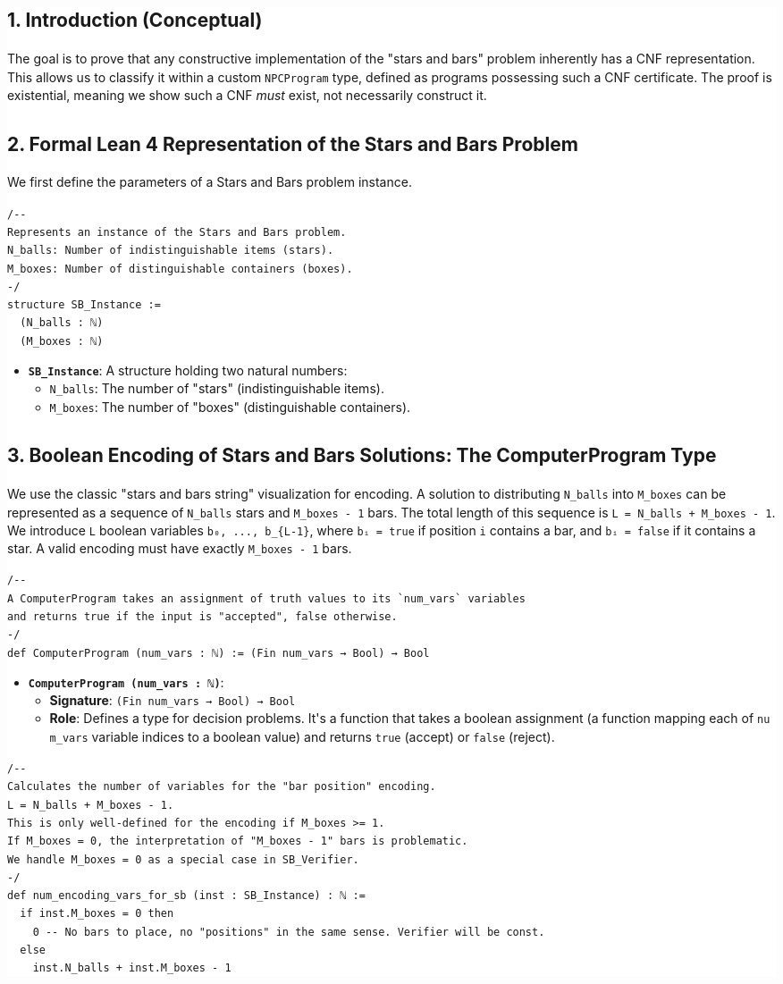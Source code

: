 ## 1. Introduction (Conceptual)

The goal is to prove that any constructive implementation of the "stars and bars" problem inherently has a CNF representation. This allows us to classify it within a custom `NPCProgram` type, defined as programs possessing such a CNF certificate. The proof is existential, meaning we show such a CNF *must* exist, not necessarily construct it.

## 2. Formal Lean 4 Representation of the Stars and Bars Problem

We first define the parameters of a Stars and Bars problem instance.

```lean
/--
Represents an instance of the Stars and Bars problem.
N_balls: Number of indistinguishable items (stars).
M_boxes: Number of distinguishable containers (boxes).
-/
structure SB_Instance :=
  (N_balls : ℕ)
  (M_boxes : ℕ)
```

*   **`SB_Instance`**: A structure holding two natural numbers:
    *   `N_balls`: The number of "stars" (indistinguishable items).
    *   `M_boxes`: The number of "boxes" (distinguishable containers).

## 3. Boolean Encoding of Stars and Bars Solutions: The ComputerProgram Type

We use the classic "stars and bars string" visualization for encoding. A solution to distributing `N_balls` into `M_boxes` can be represented as a sequence of `N_balls` stars and `M_boxes - 1` bars. The total length of this sequence is `L = N_balls + M_boxes - 1`.
We introduce `L` boolean variables `b₀, ..., b_{L-1}`, where `bᵢ = true` if position `i` contains a bar, and `bᵢ = false` if it contains a star.
A valid encoding must have exactly `M_boxes - 1` bars.

```lean
/--
A ComputerProgram takes an assignment of truth values to its `num_vars` variables
and returns true if the input is "accepted", false otherwise.
-/
def ComputerProgram (num_vars : ℕ) := (Fin num_vars → Bool) → Bool
```

*   **`ComputerProgram (num_vars : ℕ)`**:
    *   **Signature**: `(Fin num_vars → Bool) → Bool`
    *   **Role**: Defines a type for decision problems. It's a function that takes a boolean assignment (a function mapping each of `num_vars` variable indices to a boolean value) and returns `true` (accept) or `false` (reject).

```lean
/--
Calculates the number of variables for the "bar position" encoding.
L = N_balls + M_boxes - 1.
This is only well-defined for the encoding if M_boxes >= 1.
If M_boxes = 0, the interpretation of "M_boxes - 1" bars is problematic.
We handle M_boxes = 0 as a special case in SB_Verifier.
-/
def num_encoding_vars_for_sb (inst : SB_Instance) : ℕ :=
  if inst.M_boxes = 0 then
    0 -- No bars to place, no "positions" in the same sense. Verifier will be const.
  else
    inst.N_balls + inst.M_boxes - 1
```
